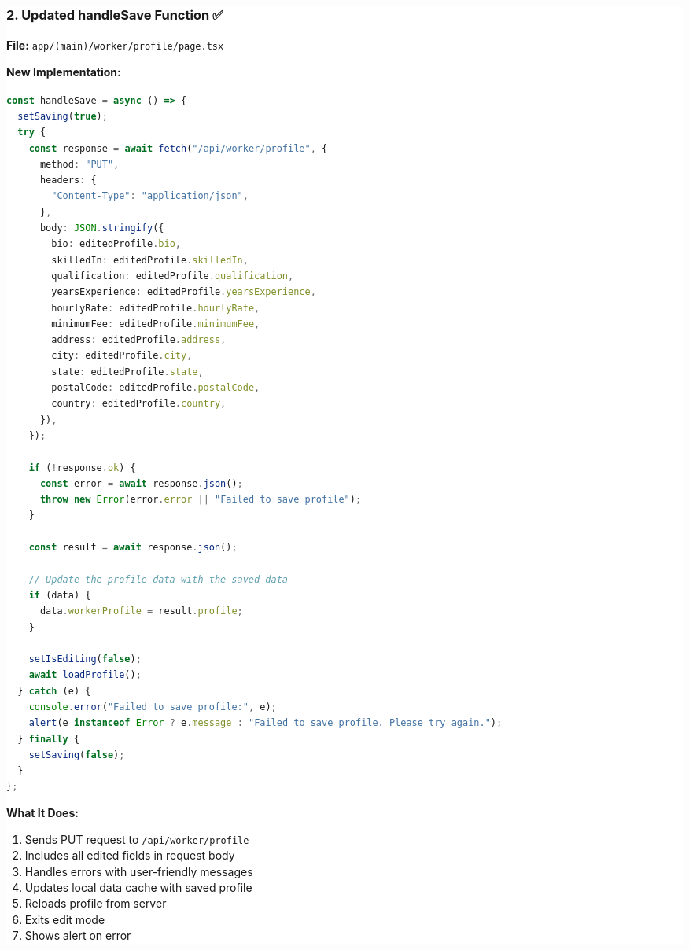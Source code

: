 ### 2. Updated handleSave Function ✅
**File:** `app/(main)/worker/profile/page.tsx`

**New Implementation:**
```typescript
const handleSave = async () => {
  setSaving(true);
  try {
    const response = await fetch("/api/worker/profile", {
      method: "PUT",
      headers: {
        "Content-Type": "application/json",
      },
      body: JSON.stringify({
        bio: editedProfile.bio,
        skilledIn: editedProfile.skilledIn,
        qualification: editedProfile.qualification,
        yearsExperience: editedProfile.yearsExperience,
        hourlyRate: editedProfile.hourlyRate,
        minimumFee: editedProfile.minimumFee,
        address: editedProfile.address,
        city: editedProfile.city,
        state: editedProfile.state,
        postalCode: editedProfile.postalCode,
        country: editedProfile.country,
      }),
    });

    if (!response.ok) {
      const error = await response.json();
      throw new Error(error.error || "Failed to save profile");
    }

    const result = await response.json();
    
    // Update the profile data with the saved data
    if (data) {
      data.workerProfile = result.profile;
    }
    
    setIsEditing(false);
    await loadProfile();
  } catch (e) {
    console.error("Failed to save profile:", e);
    alert(e instanceof Error ? e.message : "Failed to save profile. Please try again.");
  } finally {
    setSaving(false);
  }
};
```

**What It Does:**
1. Sends PUT request to `/api/worker/profile`
2. Includes all edited fields in request body
3. Handles errors with user-friendly messages
4. Updates local data cache with saved profile
5. Reloads profile from server
6. Exits edit mode
7. Shows alert on error
